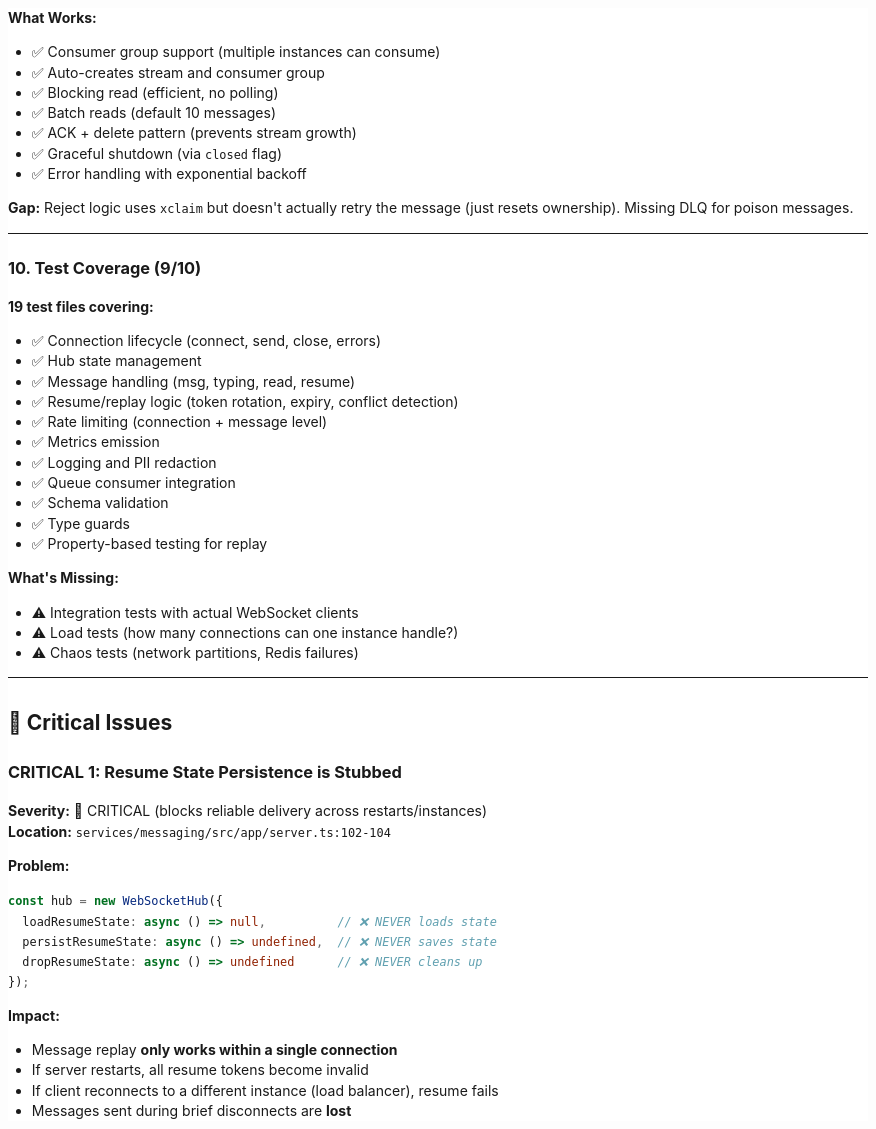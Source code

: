 **What Works:**
- ✅ Consumer group support (multiple instances can consume)
- ✅ Auto-creates stream and consumer group
- ✅ Blocking read (efficient, no polling)
- ✅ Batch reads (default 10 messages)
- ✅ ACK + delete pattern (prevents stream growth)
- ✅ Graceful shutdown (via `closed` flag)
- ✅ Error handling with exponential backoff

**Gap:** Reject logic uses `xclaim` but doesn't actually retry the message (just resets ownership). Missing DLQ for poison messages.

---

### 10. **Test Coverage** (9/10)

**19 test files covering:**
- ✅ Connection lifecycle (connect, send, close, errors)
- ✅ Hub state management
- ✅ Message handling (msg, typing, read, resume)
- ✅ Resume/replay logic (token rotation, expiry, conflict detection)
- ✅ Rate limiting (connection + message level)
- ✅ Metrics emission
- ✅ Logging and PII redaction
- ✅ Queue consumer integration
- ✅ Schema validation
- ✅ Type guards
- ✅ Property-based testing for replay

**What's Missing:**
- ⚠️ Integration tests with actual WebSocket clients
- ⚠️ Load tests (how many connections can one instance handle?)
- ⚠️ Chaos tests (network partitions, Redis failures)

---

## 🚨 Critical Issues

### CRITICAL 1: Resume State Persistence is Stubbed
**Severity:** 🔴 CRITICAL (blocks reliable delivery across restarts/instances)  
**Location:** `services/messaging/src/app/server.ts:102-104`

**Problem:**
```typescript
const hub = new WebSocketHub({
  loadResumeState: async () => null,          // ❌ NEVER loads state
  persistResumeState: async () => undefined,  // ❌ NEVER saves state
  dropResumeState: async () => undefined      // ❌ NEVER cleans up
});
```

**Impact:**
- Message replay **only works within a single connection**
- If server restarts, all resume tokens become invalid
- If client reconnects to a different instance (load balancer), resume fails
- Messages sent during brief disconnects are **lost**

